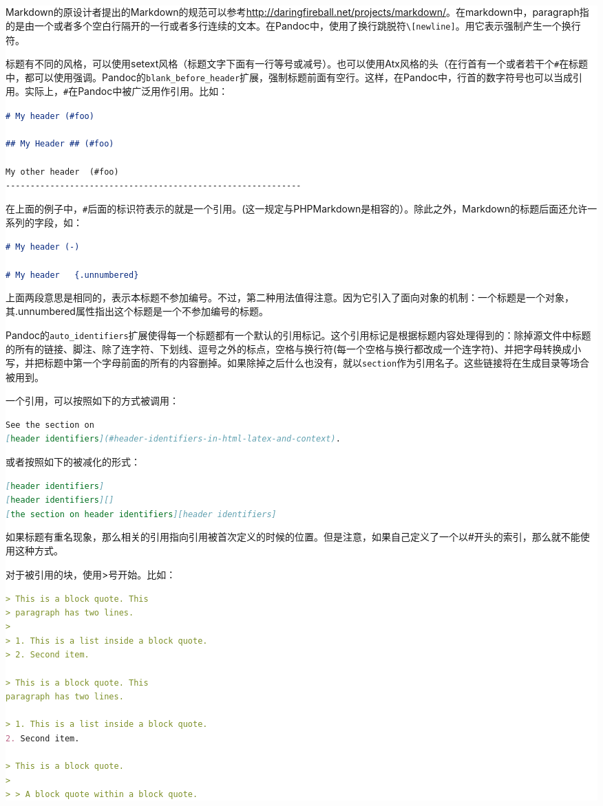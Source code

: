 Markdown的原设计者提出的Markdown的规范可以参考<http://daringfireball.net/projects/markdown/>。在markdown中，paragraph指的是由一个或者多个空白行隔开的一行或者多行连续的文本。在Pandoc中，使用了换行跳脱符`\[newline]`。用它表示强制产生一个换行符。

标题有不同的风格，可以使用setext风格（标题文字下面有一行等号或减号）。也可以使用Atx风格的头（在行首有一个或者若干个`#`在标题中，都可以使用强调。Pandoc的`blank_before_header`扩展，强制标题前面有空行。这样，在Pandoc中，行首的数字符号也可以当成引用。实际上，`#`在Pandoc中被广泛用作引用。比如：

```markdown
# My header (#foo)

## My Header ## (#foo)

My other header  (#foo)
------------------------------------------------------------
```

在上面的例子中，`#`后面的标识符表示的就是一个引用。(这一规定与PHPMarkdown是相容的）。除此之外，Markdown的标题后面还允许一系列的字段，如：

```markdown
# My header (-)

# My header   {.unnumbered}
```

上面两段意思是相同的，表示本标题不参加编号。不过，第二种用法值得注意。因为它引入了面向对象的机制：一个标题是一个对象，其.unnumbered属性指出这个标题是一个不参加编号的标题。

Pandoc的`auto_identifiers`扩展使得每一个标题都有一个默认的引用标记。这个引用标记是根据标题内容处理得到的：除掉源文件中标题的所有的链接、脚注、除了连字符、下划线、逗号之外的标点，空格与换行符(每一个空格与换行都改成一个连字符)、并把字母转换成小写，并把标题中第一个字母前面的所有的内容删掉。如果除掉之后什么也没有，就以`section`作为引用名子。这些链接将在生成目录等场合被用到。

一个引用，可以按照如下的方式被调用：

```markdown
See the section on
[header identifiers](#header-identifiers-in-html-latex-and-context).
```

或者按照如下的被减化的形式：

```markdown
[header identifiers]
[header identifiers][]
[the section on header identifiers][header identifiers]
```

如果标题有重名现象，那么相关的引用指向引用被首次定义的时候的位置。但是注意，如果自己定义了一个以\#开头的索引，那么就不能使用这种方式。

对于被引用的块，使用>号开始。比如：

```markdown
> This is a block quote. This
> paragraph has two lines.
>
> 1. This is a list inside a block quote.
> 2. Second item.

> This is a block quote. This
paragraph has two lines.

> 1. This is a list inside a block quote.
2. Second item.

> This is a block quote.
>
> > A block quote within a block quote.
```
